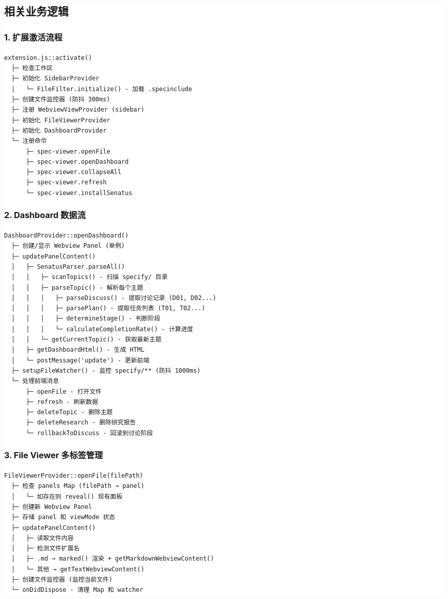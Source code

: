 ## 相关业务逻辑

### 1. 扩展激活流程
```
extension.js::activate()
  ├─ 检查工作区
  ├─ 初始化 SidebarProvider
  │   └─ FileFilter.initialize() - 加载 .specinclude
  ├─ 创建文件监控器 (防抖 300ms)
  ├─ 注册 WebviewViewProvider (sidebar)
  ├─ 初始化 FileViewerProvider
  ├─ 初始化 DashboardProvider
  └─ 注册命令
      ├─ spec-viewer.openFile
      ├─ spec-viewer.openDashboard
      ├─ spec-viewer.collapseAll
      ├─ spec-viewer.refresh
      └─ spec-viewer.installSenatus
```

### 2. Dashboard 数据流
```
DashboardProvider::openDashboard()
  ├─ 创建/显示 Webview Panel (单例)
  ├─ updatePanelContent()
  │   ├─ SenatusParser.parseAll()
  │   │   ├─ scanTopics() - 扫描 specify/ 目录
  │   │   ├─ parseTopic() - 解析每个主题
  │   │   │   ├─ parseDiscuss() - 提取讨论记录 (D01, D02...)
  │   │   │   ├─ parsePlan() - 提取任务列表 (T01, T02...)
  │   │   │   ├─ determineStage() - 判断阶段
  │   │   │   └─ calculateCompletionRate() - 计算进度
  │   │   └─ getCurrentTopic() - 获取最新主题
  │   ├─ getDashboardHtml() - 生成 HTML
  │   └─ postMessage('update') - 更新前端
  ├─ setupFileWatcher() - 监控 specify/** (防抖 1000ms)
  └─ 处理前端消息
      ├─ openFile - 打开文件
      ├─ refresh - 刷新数据
      ├─ deleteTopic - 删除主题
      ├─ deleteResearch - 删除研究报告
      └─ rollbackToDiscuss - 回滚到讨论阶段
```

### 3. File Viewer 多标签管理
```
FileViewerProvider::openFile(filePath)
  ├─ 检查 panels Map (filePath → panel)
  │   └─ 如存在则 reveal() 现有面板
  ├─ 创建新 Webview Panel
  ├─ 存储 panel 和 viewMode 状态
  ├─ updatePanelContent()
  │   ├─ 读取文件内容
  │   ├─ 检测文件扩展名
  │   ├─ .md → marked() 渲染 + getMarkdownWebviewContent()
  │   └─ 其他 → getTextWebviewContent()
  ├─ 创建文件监控器 (监控当前文件)
  └─ onDidDispose - 清理 Map 和 watcher
```
